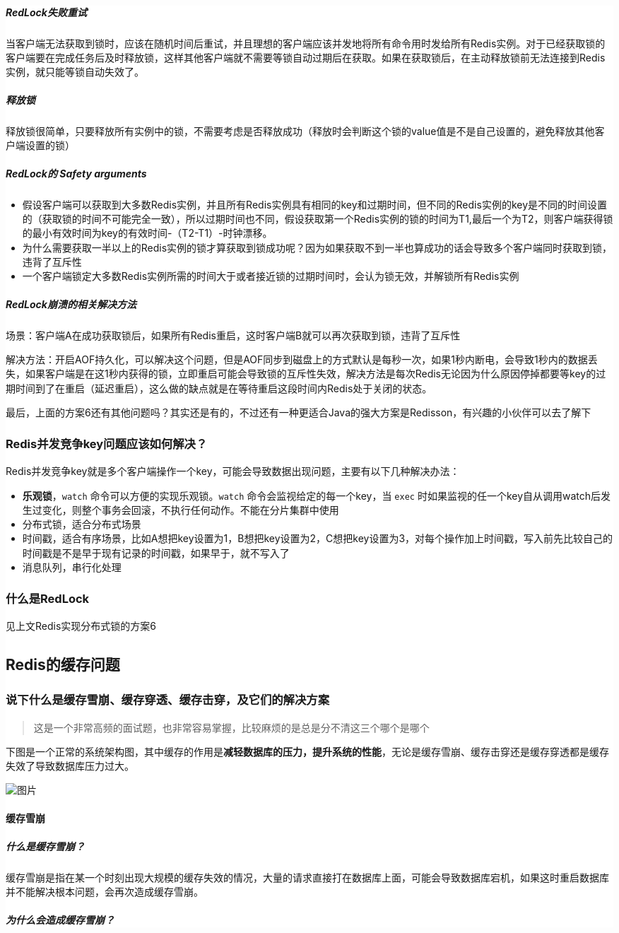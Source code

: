 ##### RedLock失败重试

当客户端无法获取到锁时，应该在随机时间后重试，并且理想的客户端应该并发地将所有命令用时发给所有Redis实例。对于已经获取锁的客户端要在完成任务后及时释放锁，这样其他客户端就不需要等锁自动过期后在获取。如果在获取锁后，在主动释放锁前无法连接到Redis实例，就只能等锁自动失效了。

##### 释放锁

释放锁很简单，只要释放所有实例中的锁，不需要考虑是否释放成功（释放时会判断这个锁的value值是不是自己设置的，避免释放其他客户端设置的锁）

##### RedLock的 Safety arguments

- 假设客户端可以获取到大多数Redis实例，并且所有Redis实例具有相同的key和过期时间，但不同的Redis实例的key是不同的时间设置的（获取锁的时间不可能完全一致），所以过期时间也不同，假设获取第一个Redis实例的锁的时间为T1,最后一个为T2，则客户端获得锁的最小有效时间为key的有效时间-（T2-T1）-时钟漂移。
- 为什么需要获取一半以上的Redis实例的锁才算获取到锁成功呢？因为如果获取不到一半也算成功的话会导致多个客户端同时获取到锁，违背了互斥性
- 一个客户端锁定大多数Redis实例所需的时间大于或者接近锁的过期时间时，会认为锁无效，并解锁所有Redis实例

##### RedLock崩溃的相关解决方法

场景：客户端A在成功获取锁后，如果所有Redis重启，这时客户端B就可以再次获取到锁，违背了互斥性

解决方法：开启AOF持久化，可以解决这个问题，但是AOF同步到磁盘上的方式默认是每秒一次，如果1秒内断电，会导致1秒内的数据丢失，如果客户端是在这1秒内获得的锁，立即重启可能会导致锁的互斥性失效，解决方法是每次Redis无论因为什么原因停掉都要等key的过期时间到了在重启（延迟重启），这么做的缺点就是在等待重启这段时间内Redis处于关闭的状态。

最后，上面的方案6还有其他问题吗？其实还是有的，不过还有一种更适合Java的强大方案是Redisson，有兴趣的小伙伴可以去了解下

### Redis并发竞争key问题应该如何解决？

Redis并发竞争key就是多个客户端操作一个key，可能会导致数据出现问题，主要有以下几种解决办法：

- **乐观锁**，`watch` 命令可以方便的实现乐观锁。`watch` 命令会监视给定的每一个key，当 `exec` 时如果监视的任一个key自从调用watch后发生过变化，则整个事务会回滚，不执行任何动作。不能在分片集群中使用
- 分布式锁，适合分布式场景
- 时间戳，适合有序场景，比如A想把key设置为1，B想把key设置为2，C想把key设置为3，对每个操作加上时间戳，写入前先比较自己的时间戳是不是早于现有记录的时间戳，如果早于，就不写入了
- 消息队列，串行化处理

### 什么是RedLock

见上文Redis实现分布式锁的方案6

## Redis的缓存问题

### 说下什么是缓存雪崩、缓存穿透、缓存击穿，及它们的解决方案

> 这是一个非常高频的面试题，也非常容易掌握，比较麻烦的是总是分不清这三个哪个是哪个

下图是一个正常的系统架构图，其中缓存的作用是**减轻数据库的压力，提升系统的性能**，无论是缓存雪崩、缓存击穿还是缓存穿透都是缓存失效了导致数据库压力过大。

![图片](https://mmbiz.qpic.cn/mmbiz_png/cBnxLn7axrxS5Gkk0Rrtv3qYqxpnx3W5wA4GIRW0E98IicnLGOGGSHwJUib7hibuLNADrcXkQ7DYLr7OfC2p8SMwg/640?wx_fmt=png&tp=webp&wxfrom=5&wx_lazy=1&wx_co=1)

#### 缓存雪崩

##### 什么是缓存雪崩？

缓存雪崩是指在某一个时刻出现大规模的缓存失效的情况，大量的请求直接打在数据库上面，可能会导致数据库宕机，如果这时重启数据库并不能解决根本问题，会再次造成缓存雪崩。

##### 为什么会造成缓存雪崩？
